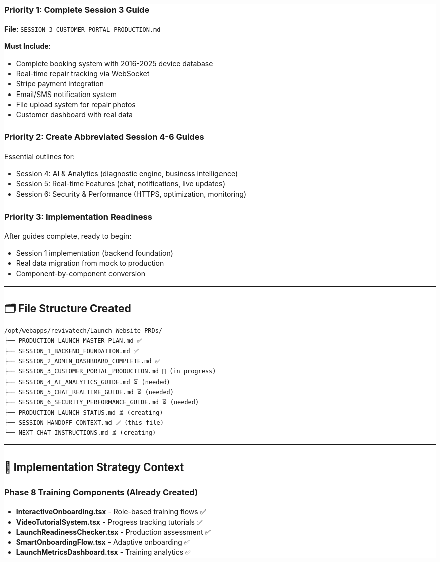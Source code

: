 ### Priority 1: Complete Session 3 Guide
**File**: `SESSION_3_CUSTOMER_PORTAL_PRODUCTION.md`

**Must Include**:
- Complete booking system with 2016-2025 device database
- Real-time repair tracking via WebSocket
- Stripe payment integration
- Email/SMS notification system
- File upload system for repair photos
- Customer dashboard with real data

### Priority 2: Create Abbreviated Session 4-6 Guides
Essential outlines for:
- Session 4: AI & Analytics (diagnostic engine, business intelligence)
- Session 5: Real-time Features (chat, notifications, live updates)
- Session 6: Security & Performance (HTTPS, optimization, monitoring)

### Priority 3: Implementation Readiness
After guides complete, ready to begin:
- Session 1 implementation (backend foundation)
- Real data migration from mock to production
- Component-by-component conversion

---

## 🗂️ File Structure Created

```
/opt/webapps/revivatech/Launch Website PRDs/
├── PRODUCTION_LAUNCH_MASTER_PLAN.md ✅
├── SESSION_1_BACKEND_FOUNDATION.md ✅
├── SESSION_2_ADMIN_DASHBOARD_COMPLETE.md ✅
├── SESSION_3_CUSTOMER_PORTAL_PRODUCTION.md 🔄 (in progress)
├── SESSION_4_AI_ANALYTICS_GUIDE.md ⏳ (needed)
├── SESSION_5_CHAT_REALTIME_GUIDE.md ⏳ (needed)
├── SESSION_6_SECURITY_PERFORMANCE_GUIDE.md ⏳ (needed)
├── PRODUCTION_LAUNCH_STATUS.md ⏳ (creating)
├── SESSION_HANDOFF_CONTEXT.md ✅ (this file)
└── NEXT_CHAT_INSTRUCTIONS.md ⏳ (creating)
```

---

## 🎯 Implementation Strategy Context

### Phase 8 Training Components (Already Created)
- **InteractiveOnboarding.tsx** - Role-based training flows ✅
- **VideoTutorialSystem.tsx** - Progress tracking tutorials ✅  
- **LaunchReadinessChecker.tsx** - Production assessment ✅
- **SmartOnboardingFlow.tsx** - Adaptive onboarding ✅
- **LaunchMetricsDashboard.tsx** - Training analytics ✅
